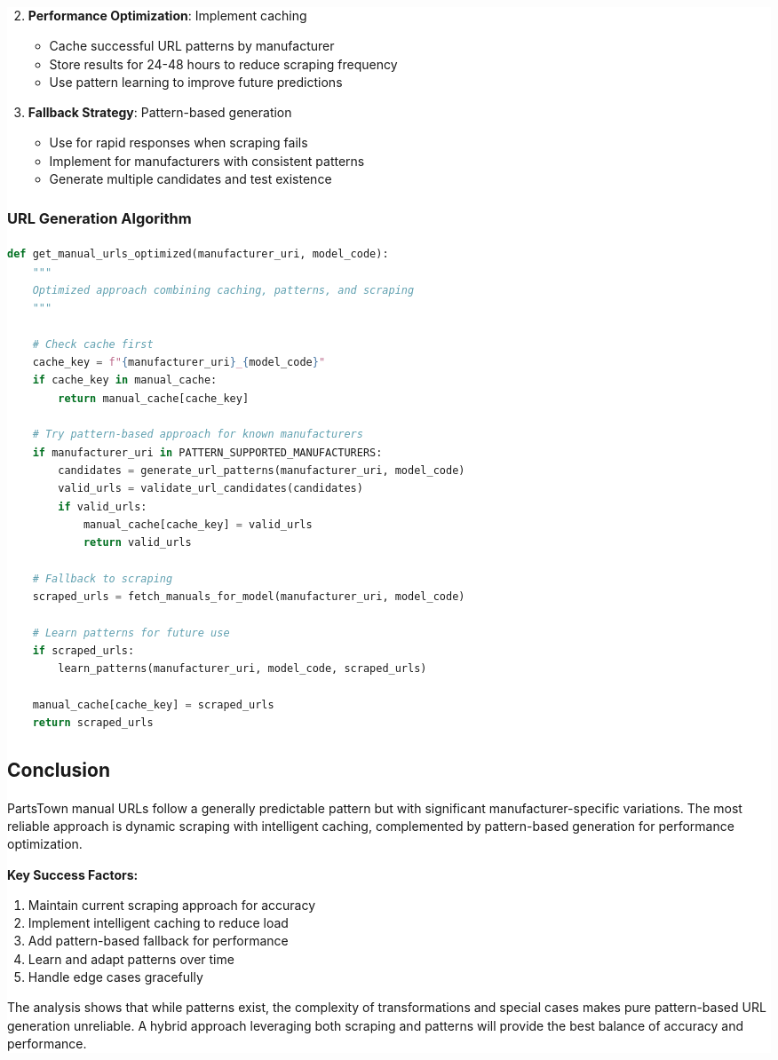 2. **Performance Optimization**: Implement caching
   - Cache successful URL patterns by manufacturer
   - Store results for 24-48 hours to reduce scraping frequency
   - Use pattern learning to improve future predictions

3. **Fallback Strategy**: Pattern-based generation
   - Use for rapid responses when scraping fails
   - Implement for manufacturers with consistent patterns
   - Generate multiple candidates and test existence

### URL Generation Algorithm

```python
def get_manual_urls_optimized(manufacturer_uri, model_code):
    """
    Optimized approach combining caching, patterns, and scraping
    """
    
    # Check cache first
    cache_key = f"{manufacturer_uri}_{model_code}"
    if cache_key in manual_cache:
        return manual_cache[cache_key]
    
    # Try pattern-based approach for known manufacturers
    if manufacturer_uri in PATTERN_SUPPORTED_MANUFACTURERS:
        candidates = generate_url_patterns(manufacturer_uri, model_code)
        valid_urls = validate_url_candidates(candidates)
        if valid_urls:
            manual_cache[cache_key] = valid_urls
            return valid_urls
    
    # Fallback to scraping
    scraped_urls = fetch_manuals_for_model(manufacturer_uri, model_code)
    
    # Learn patterns for future use
    if scraped_urls:
        learn_patterns(manufacturer_uri, model_code, scraped_urls)
    
    manual_cache[cache_key] = scraped_urls
    return scraped_urls
```

## Conclusion

PartsTown manual URLs follow a generally predictable pattern but with significant manufacturer-specific variations. The most reliable approach is dynamic scraping with intelligent caching, complemented by pattern-based generation for performance optimization.

**Key Success Factors:**
1. Maintain current scraping approach for accuracy
2. Implement intelligent caching to reduce load
3. Add pattern-based fallback for performance
4. Learn and adapt patterns over time
5. Handle edge cases gracefully

The analysis shows that while patterns exist, the complexity of transformations and special cases makes pure pattern-based URL generation unreliable. A hybrid approach leveraging both scraping and patterns will provide the best balance of accuracy and performance.